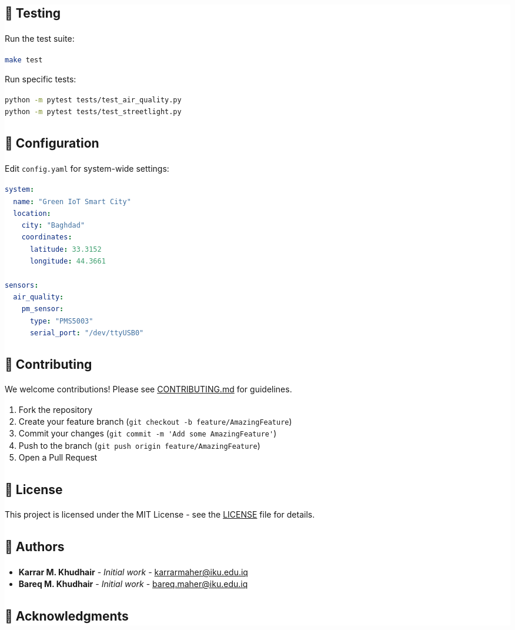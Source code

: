 ## 🧪 Testing

Run the test suite:
```bash
make test
```

Run specific tests:
```bash
python -m pytest tests/test_air_quality.py
python -m pytest tests/test_streetlight.py
```

## 📝 Configuration

Edit `config.yaml` for system-wide settings:

```yaml
system:
  name: "Green IoT Smart City"
  location:
    city: "Baghdad"
    coordinates:
      latitude: 33.3152
      longitude: 44.3661

sensors:
  air_quality:
    pm_sensor:
      type: "PMS5003"
      serial_port: "/dev/ttyUSB0"
```

## 🤝 Contributing

We welcome contributions! Please see [CONTRIBUTING.md](CONTRIBUTING.md) for guidelines.

1. Fork the repository
2. Create your feature branch (`git checkout -b feature/AmazingFeature`)
3. Commit your changes (`git commit -m 'Add some AmazingFeature'`)
4. Push to the branch (`git push origin feature/AmazingFeature`)
5. Open a Pull Request

## 📄 License

This project is licensed under the MIT License - see the [LICENSE](LICENSE) file for details.

## 👥 Authors

- **Karrar M. Khudhair** - *Initial work* - [karrarmaher@iku.edu.iq](mailto:karrarmaher@iku.edu.iq)
- **Bareq M. Khudhair** - *Initial work* - [bareq.maher@iku.edu.iq](mailto:bareq.maher@iku.edu.iq)

## 🙏 Acknowledgments
